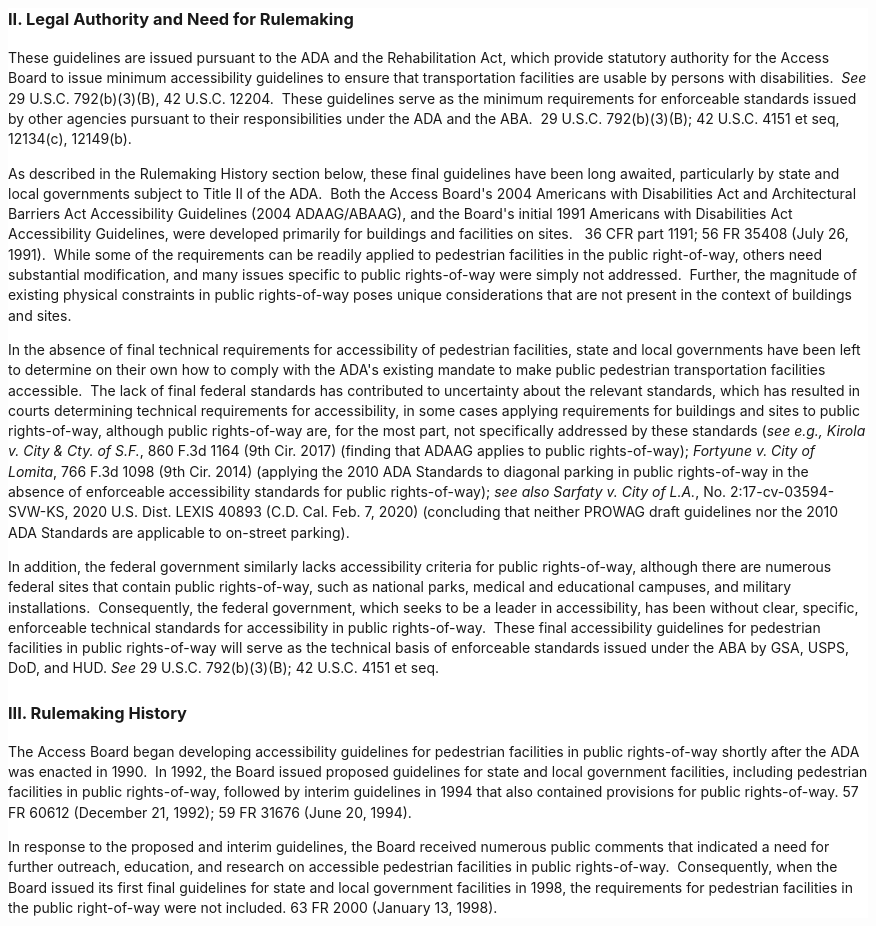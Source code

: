 ### II. Legal Authority and Need for Rulemaking

These guidelines are issued pursuant to the ADA and the Rehabilitation Act, which provide statutory authority for the Access Board to issue minimum accessibility guidelines to ensure that transportation facilities are usable by persons with disabilities.  _See_ 29 U.S.C. 792(b)(3)(B), 42 U.S.C. 12204.  These guidelines serve as the minimum requirements for enforceable standards issued by other agencies pursuant to their responsibilities under the ADA and the ABA.  29 U.S.C. 792(b)(3)(B); 42 U.S.C. 4151 et seq, 12134(c), 12149(b).   

As described in the Rulemaking History section below, these final guidelines have been long awaited, particularly by state and local governments subject to Title II of the ADA.  Both the Access Board's 2004 Americans with Disabilities Act and Architectural Barriers Act Accessibility Guidelines (2004 ADAAG/ABAAG), and the Board's initial 1991 Americans with Disabilities Act Accessibility Guidelines, were developed primarily for buildings and facilities on sites.   36 CFR part 1191; 56 FR 35408 (July 26, 1991).  While some of the requirements can be readily applied to pedestrian facilities in the public right-of-way, others need substantial modification, and many issues specific to public rights-of-way were simply not addressed.  Further, the magnitude of existing physical constraints in public rights-of-way poses unique considerations that are not present in the context of buildings and sites. 

In the absence of final technical requirements for accessibility of pedestrian facilities, state and local governments have been left to determine on their own how to comply with the ADA's existing mandate to make public pedestrian transportation facilities accessible.  The lack of final federal standards has contributed to uncertainty about the relevant standards, which has resulted in courts determining technical requirements for accessibility, in some cases applying requirements for buildings and sites to public rights-of-way, although public rights-of-way are, for the most part, not specifically addressed by these standards (_see e.g., Kirola v. City & Cty. of S.F._, 860 F.3d 1164 (9th Cir. 2017) (finding that ADAAG applies to public rights-of-way); _Fortyune v. City of Lomita_, 766 F.3d 1098 (9th Cir. 2014) (applying the 2010 ADA Standards to diagonal parking in public rights-of-way in the absence of enforceable accessibility standards for public rights-of-way); _see also Sarfaty v. City of L.A._, No. 2:17-cv-03594-SVW-KS, 2020 U.S. Dist. LEXIS 40893 (C.D. Cal. Feb. 7, 2020) (concluding that neither PROWAG draft guidelines nor the 2010 ADA Standards are applicable to on-street parking).

In addition, the federal government similarly lacks accessibility criteria for public rights-of-way, although there are numerous federal sites that contain public rights-of-way, such as national parks, medical and educational campuses, and military installations.  Consequently, the federal government, which seeks to be a leader in accessibility, has been without clear, specific, enforceable technical standards for accessibility in public rights-of-way.  These final accessibility guidelines for pedestrian facilities in public rights-of-way will serve as the technical basis of enforceable standards issued under the ABA by GSA, USPS, DoD, and HUD. _See_ 29 U.S.C. 792(b)(3)(B); 42 U.S.C. 4151 et seq.   

### III. Rulemaking History

The Access Board began developing accessibility guidelines for pedestrian facilities in public rights-of-way shortly after the ADA was enacted in 1990.  In 1992, the Board issued proposed guidelines for state and local government facilities, including pedestrian facilities in public rights-of-way, followed by interim guidelines in 1994 that also contained provisions for public rights-of-way.  57 FR 60612 (December 21, 1992); 59 FR 31676 (June 20, 1994). 

In response to the proposed and interim guidelines, the Board received numerous public comments that indicated a need for further outreach, education, and research on accessible pedestrian facilities in public rights-of-way.  Consequently, when the Board issued its first final guidelines for state and local government facilities in 1998, the requirements for pedestrian facilities in the public right-of-way were not included. 63 FR 2000 (January 13, 1998). 
